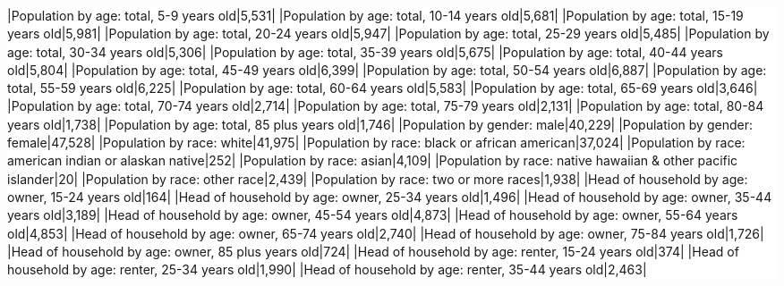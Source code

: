 |Population by age: total, 5-9 years old|5,531|
|Population by age: total, 10-14 years old|5,681|
|Population by age: total, 15-19 years old|5,981|
|Population by age: total, 20-24 years old|5,947|
|Population by age: total, 25-29 years old|5,485|
|Population by age: total, 30-34 years old|5,306|
|Population by age: total, 35-39 years old|5,675|
|Population by age: total, 40-44 years old|5,804|
|Population by age: total, 45-49 years old|6,399|
|Population by age: total, 50-54 years old|6,887|
|Population by age: total, 55-59 years old|6,225|
|Population by age: total, 60-64 years old|5,583|
|Population by age: total, 65-69 years old|3,646|
|Population by age: total, 70-74 years old|2,714|
|Population by age: total, 75-79 years old|2,131|
|Population by age: total, 80-84 years old|1,738|
|Population by age: total, 85 plus years old|1,746|
|Population by gender: male|40,229|
|Population by gender: female|47,528|
|Population by race: white|41,975|
|Population by race: black or african american|37,024|
|Population by race: american indian or alaskan native|252|
|Population by race: asian|4,109|
|Population by race: native hawaiian & other pacific islander|20|
|Population by race: other race|2,439|
|Population by race: two or more races|1,938|
|Head of household by age: owner, 15-24 years old|164|
|Head of household by age: owner, 25-34 years old|1,496|
|Head of household by age: owner, 35-44 years old|3,189|
|Head of household by age: owner, 45-54 years old|4,873|
|Head of household by age: owner, 55-64 years old|4,853|
|Head of household by age: owner, 65-74 years old|2,740|
|Head of household by age: owner, 75-84 years old|1,726|
|Head of household by age: owner, 85 plus years old|724|
|Head of household by age: renter, 15-24 years old|374|
|Head of household by age: renter, 25-34 years old|1,990|
|Head of household by age: renter, 35-44 years old|2,463|